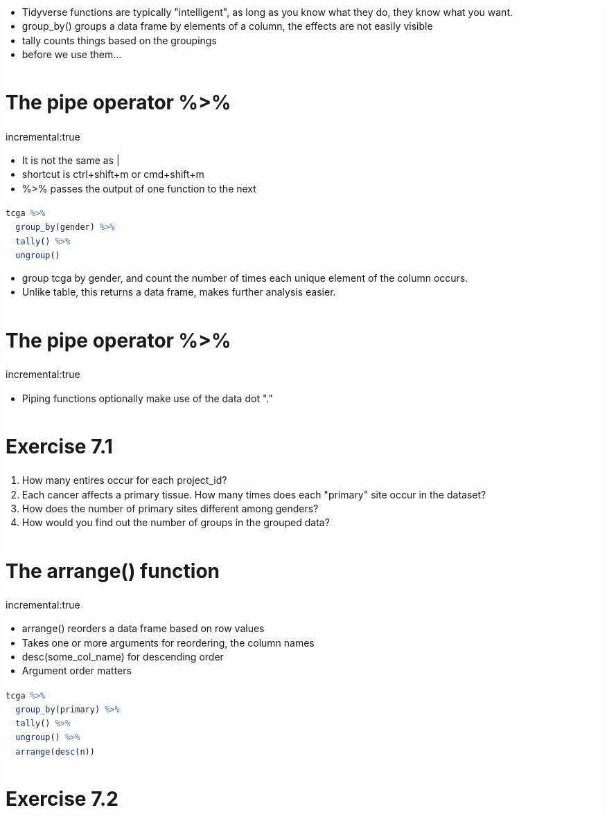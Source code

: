 - Tidyverse functions are typically "intelligent", as long as you know what they do, they know what you want.
- group_by() groups a data frame by elements of a column, the effects are not easily visible
- tally counts things based on the groupings
- before we use them...

The pipe operator %>%
========================================================
incremental:true

- It is not the same as |
- shortcut is ctrl+shift+m or cmd+shift+m
- %>% passes the output of one function to the next


```r
tcga %>%
  group_by(gender) %>%
  tally() %>%
  ungroup()
```
- group tcga by gender, and count the number of times each unique element of the column occurs.
- Unlike table, this returns a data frame, makes further analysis easier.

The pipe operator %>%
========================================================
incremental:true

- Piping functions optionally make use of the data dot "."


Exercise 7.1
========================================================

1. How many entires occur for each project_id?
2. Each cancer affects a primary tissue. How many times does each "primary" site occur in the dataset?
3. How does the number of primary sites different among genders?
4. How would you find out the number of groups in the grouped data?

The arrange() function
========================================================
incremental:true

- arrange() reorders a data frame based on row values
- Takes one or more arguments for reordering, the column names
- desc(some_col_name) for descending order
- Argument order matters

```r
tcga %>%
  group_by(primary) %>%
  tally() %>%
  ungroup() %>%
  arrange(desc(n))
```

Exercise 7.2
========================================================
